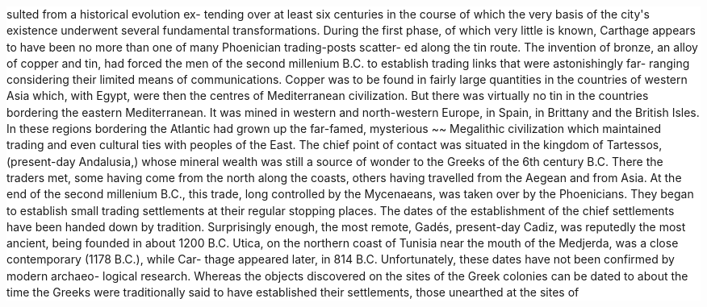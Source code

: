 sulted from a historical evolution ex- 
tending over at least six centuries in 
the course of which the very basis of 
the city's existence underwent several 
fundamental transformations. 
During the first phase, of which 
very little is known, Carthage appears 
to have been no more than one of 
many Phoenician trading-posts scatter- 
ed along the tin route. The invention 
of bronze, an alloy of copper and tin, 
had forced the men of the second 
millenium B.C. to establish trading 
links that were astonishingly far- 
ranging considering their limited means 
of communications. 
Copper was to be found in fairly 
large quantities in the countries of 
western Asia which, with Egypt, were 
then the centres of Mediterranean 
civilization. But there was virtually 
no tin in the countries bordering the 
eastern Mediterranean. It was mined 
in western and north-western Europe, 
in Spain, in Brittany and the British 
Isles. In these regions bordering the 
Atlantic had grown up the far-famed, 
mysterious ~~ Megalithic civilization 
which maintained trading and even 
cultural ties with peoples of the East. 
The chief point of contact was 
situated in the kingdom of Tartessos, 
(present-day Andalusia,) whose mineral 
wealth was still a source of wonder to 
the Greeks of the 6th century B.C. 
There the traders met, some having 
come from the north along the coasts, 
others having travelled from the 
Aegean and from Asia. 
At the end of the second millenium 
B.C., this trade, long controlled by the 
Mycenaeans, was taken over by the 
Phoenicians. They began to establish 
small trading settlements at their 
regular stopping places. 
The dates of the establishment of 
the chief settlements have been 
handed down by tradition. 
Surprisingly enough, the most 
remote, Gadés, present-day Cadiz, 
was reputedly the most ancient, being 
founded in about 1200 B.C. Utica, on 
the northern coast of Tunisia near the 
mouth of the Medjerda, was a close 
contemporary (1178 B.C.), while Car- 
thage appeared later, in 814 B.C. 
Unfortunately, these dates have not 
been confirmed by modern archaeo- 
logical research. Whereas the objects 
discovered on the sites of the Greek 
colonies can be dated to about the 
time the Greeks were traditionally said 
to have established their settlements, 
those unearthed at the sites of 